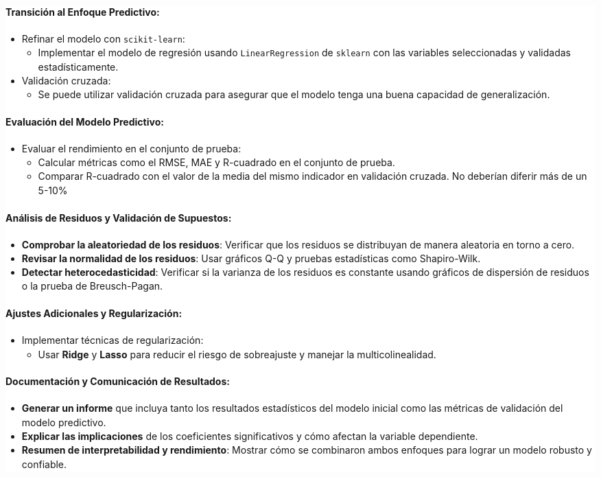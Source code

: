 #### **Transición al Enfoque Predictivo**:

- Refinar el modelo con `scikit-learn`:
  - Implementar el modelo de regresión usando `LinearRegression` de `sklearn` con las variables seleccionadas y validadas estadísticamente.
- Validación cruzada:
  - Se puede utilizar validación cruzada para asegurar que el modelo tenga una buena capacidad de generalización.

#### **Evaluación del Modelo Predictivo**:

- Evaluar el rendimiento en el conjunto de prueba:
  - Calcular métricas como el RMSE, MAE y R-cuadrado en el conjunto de prueba.
  - Comparar R-cuadrado con el valor de la media del mismo indicador en validación cruzada. No deberían diferir más de un 5-10%

#### **Análisis de Residuos y Validación de Supuestos**:

- **Comprobar la aleatoriedad de los residuos**: Verificar que los residuos se distribuyan de manera aleatoria en torno a cero.
- **Revisar la normalidad de los residuos**: Usar gráficos Q-Q y pruebas estadísticas como Shapiro-Wilk.
- **Detectar heterocedasticidad**: Verificar si la varianza de los residuos es constante usando gráficos de dispersión de residuos o la prueba de Breusch-Pagan.

#### **Ajustes Adicionales y Regularización**:

- Implementar técnicas de regularización:
  - Usar **Ridge** y **Lasso** para reducir el riesgo de sobreajuste y manejar la multicolinealidad.

#### **Documentación y Comunicación de Resultados**:

- **Generar un informe** que incluya tanto los resultados estadísticos del modelo inicial como las métricas de validación del modelo predictivo.
- **Explicar las implicaciones** de los coeficientes significativos y cómo afectan la variable dependiente.
- **Resumen de interpretabilidad y rendimiento**: Mostrar cómo se combinaron ambos enfoques para lograr un modelo robusto y confiable.
